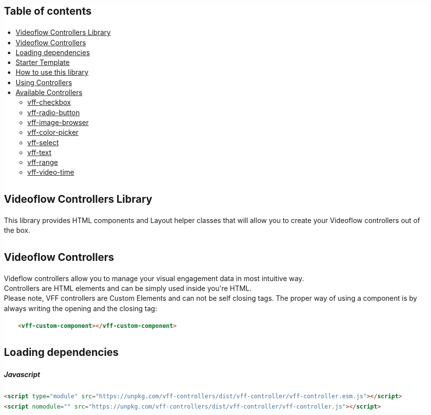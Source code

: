 
[](#table-of-contents)

## Table of contents
* [Videoflow Controllers Library](#Videoflow_Controllers_Library)
* [Videoflow Controllers](#Videoflow_Controllers)
* [Loading dependencies](#Loading_dependencies)
* [Starter Template](#Starter_Template)
* [How to use this library](#How_to_use_this_library)
* [Using Controllers](#Using_Controllers)
* [Available Controllers](#Available_Controllers)
  - [vff-checkbox](#vff-checkbox)
  - [vff-radio-button](#vff-radio-button)
  - [vff-image-browser](#vff-image-browser)
  - [vff-color-picker](#vff-color-picker)
  - [vff-select](#vff-select)
  - [vff-text](#vff-text)
  - [vff-range](#vff-range)
  - [vff-video-time](#vff-video-time)


[](#a-namevideoflow_controllers_librarya-videoflow-controllers-library)

## <a name="Videoflow_Controllers_Library"></a> Videoflow Controllers Library

This library provides HTML components and Layout helper classes that will allow you to create your
Videoflow controllers out of the box.


[](#a-namevideoflow_controllersa-videoflow-controllers)

## <a name="Videoflow_Controllers"></a> Videoflow Controllers

Videflow controllers allow you to manage your visual engagement data in most intuitive way.<br/>
Controllers are HTML elements and can be simply used inside you're HTML. <br/>
Please note, VFF controllers are Custom Elements and can not be self closing tags.
The proper way of using a component is by always writing the opening and the closing tag:
```html
    <vff-custom-component></vff-custom-component>
```


[](#a-nameloading_dependenciesa-loading-dependencies)

## <a name="Loading_dependencies"></a> Loading dependencies

##### Javascript
```html
<script type="module" src="https://unpkg.com/vff-controllers/dist/vff-controller/vff-controller.esm.js"></script>
<script nomodule="" src="https://unpkg.com/vff-controllers/dist/vff-controller/vff-controller.js"></script>
```
